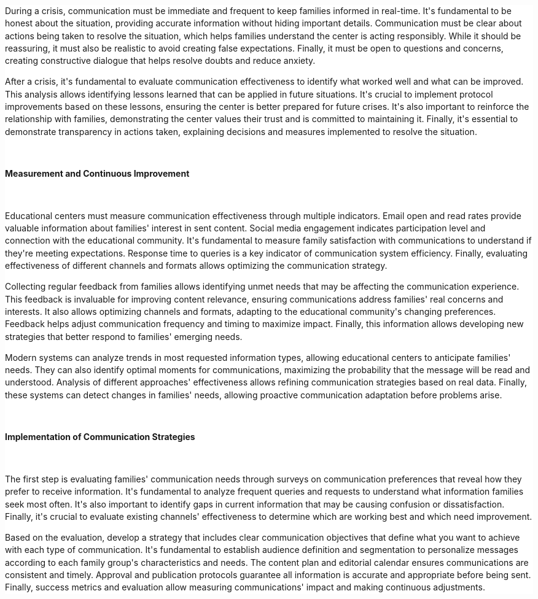 During a crisis, communication must be immediate and frequent to keep families informed in real-time. It's fundamental to be honest about the situation, providing accurate information without hiding important details. Communication must be clear about actions being taken to resolve the situation, which helps families understand the center is acting responsibly. While it should be reassuring, it must also be realistic to avoid creating false expectations. Finally, it must be open to questions and concerns, creating constructive dialogue that helps resolve doubts and reduce anxiety.

After a crisis, it's fundamental to evaluate communication effectiveness to identify what worked well and what can be improved. This analysis allows identifying lessons learned that can be applied in future situations. It's crucial to implement protocol improvements based on these lessons, ensuring the center is better prepared for future crises. It's also important to reinforce the relationship with families, demonstrating the center values their trust and is committed to maintaining it. Finally, it's essential to demonstrate transparency in actions taken, explaining decisions and measures implemented to resolve the situation.

<br>

**Measurement and Continuous Improvement**

<br>

Educational centers must measure communication effectiveness through multiple indicators. Email open and read rates provide valuable information about families' interest in sent content. Social media engagement indicates participation level and connection with the educational community. It's fundamental to measure family satisfaction with communications to understand if they're meeting expectations. Response time to queries is a key indicator of communication system efficiency. Finally, evaluating effectiveness of different channels and formats allows optimizing the communication strategy.

Collecting regular feedback from families allows identifying unmet needs that may be affecting the communication experience. This feedback is invaluable for improving content relevance, ensuring communications address families' real concerns and interests. It also allows optimizing channels and formats, adapting to the educational community's changing preferences. Feedback helps adjust communication frequency and timing to maximize impact. Finally, this information allows developing new strategies that better respond to families' emerging needs.

Modern systems can analyze trends in most requested information types, allowing educational centers to anticipate families' needs. They can also identify optimal moments for communications, maximizing the probability that the message will be read and understood. Analysis of different approaches' effectiveness allows refining communication strategies based on real data. Finally, these systems can detect changes in families' needs, allowing proactive communication adaptation before problems arise.

<br>

**Implementation of Communication Strategies**

<br>

The first step is evaluating families' communication needs through surveys on communication preferences that reveal how they prefer to receive information. It's fundamental to analyze frequent queries and requests to understand what information families seek most often. It's also important to identify gaps in current information that may be causing confusion or dissatisfaction. Finally, it's crucial to evaluate existing channels' effectiveness to determine which are working best and which need improvement.

Based on the evaluation, develop a strategy that includes clear communication objectives that define what you want to achieve with each type of communication. It's fundamental to establish audience definition and segmentation to personalize messages according to each family group's characteristics and needs. The content plan and editorial calendar ensures communications are consistent and timely. Approval and publication protocols guarantee all information is accurate and appropriate before being sent. Finally, success metrics and evaluation allow measuring communications' impact and making continuous adjustments.

